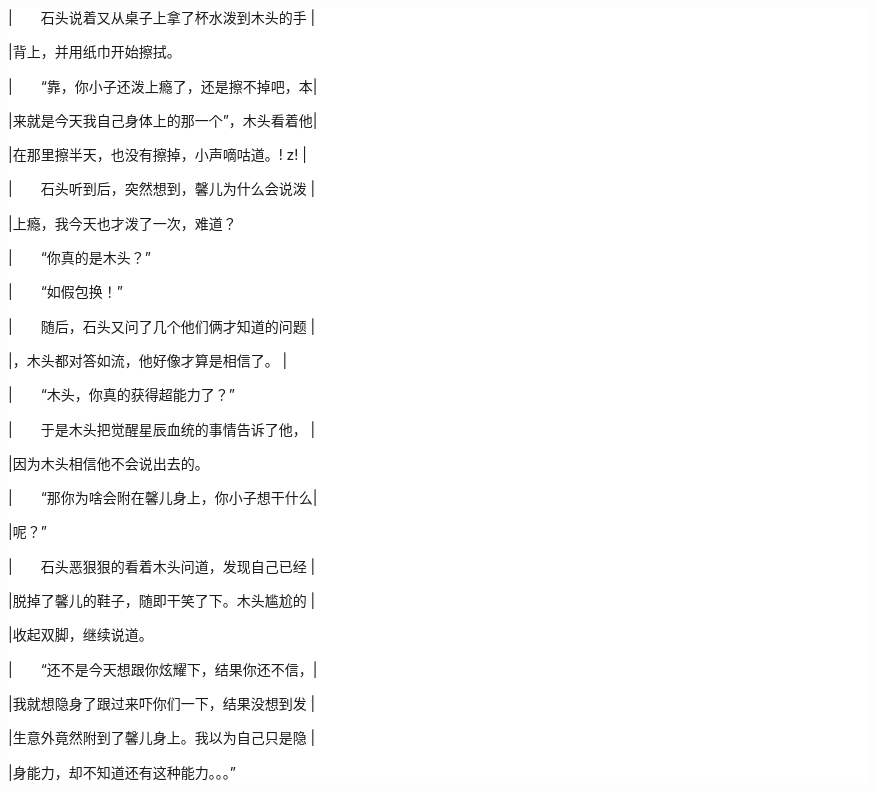 |　　石头说着又从桌子上拿了杯水泼到木头的手 |

|背上，并用纸巾开始擦拭。

|　　“靠，你小子还泼上瘾了，还是擦不掉吧，本|

|来就是今天我自己身体上的那一个”，木头看着他|

|在那里擦半天，也没有擦掉，小声嘀咕道。! z! |

|　　石头听到后，突然想到，馨儿为什么会说泼 |

|上瘾，我今天也才泼了一次，难道？

|　　“你真的是木头？”

|　　“如假包换！”

|　　随后，石头又问了几个他们俩才知道的问题 |

|，木头都对答如流，他好像才算是相信了。 |

|　　“木头，你真的获得超能力了？”

|　　于是木头把觉醒星辰血统的事情告诉了他， |

|因为木头相信他不会说出去的。

|　　“那你为啥会附在馨儿身上，你小子想干什么|

|呢？”

|　　石头恶狠狠的看着木头问道，发现自己已经 |

|脱掉了馨儿的鞋子，随即干笑了下。木头尴尬的 |

|收起双脚，继续说道。

|　　“还不是今天想跟你炫耀下，结果你还不信，|

|我就想隐身了跟过来吓你们一下，结果没想到发 |

|生意外竟然附到了馨儿身上。我以为自己只是隐 |

|身能力，却不知道还有这种能力。。。”
